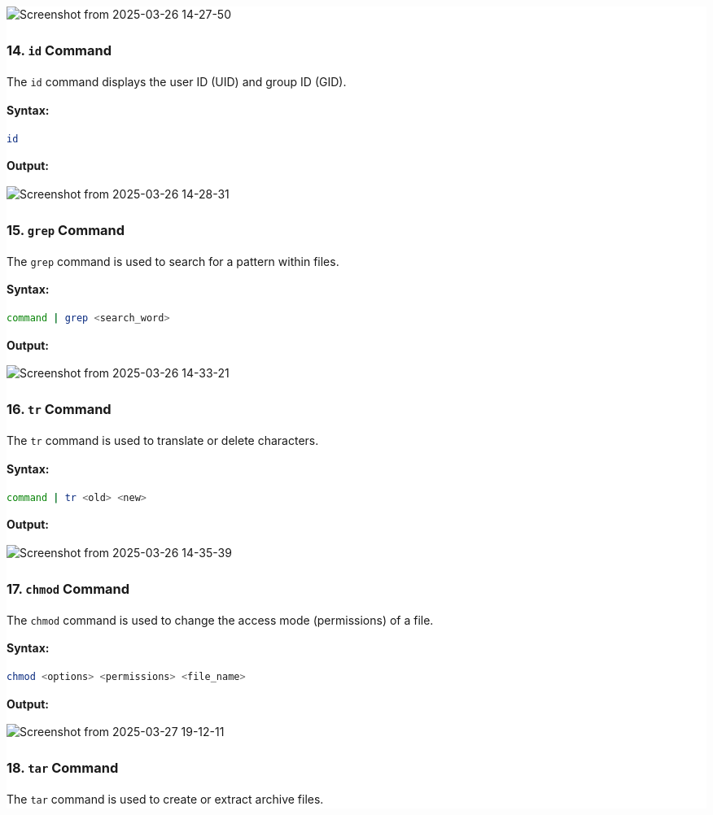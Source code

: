 
![Screenshot from 2025-03-26 14-27-50](https://github.com/user-attachments/assets/c168d024-e903-4499-b898-4271c94c3b7a)
### 14. `id` Command

The `id` command displays the user ID (UID) and group ID (GID).

**Syntax:**
```bash
id
```

**Output:**

![Screenshot from 2025-03-26 14-28-31](https://github.com/user-attachments/assets/3d000266-e688-4987-bd00-0712a1a9b817)
### 15. `grep` Command

The `grep` command is used to search for a pattern within files.

**Syntax:**
```bash
command | grep <search_word>
```

**Output:**

![Screenshot from 2025-03-26 14-33-21](https://github.com/user-attachments/assets/6066c8b7-957a-410d-a263-8bc1d6a73260)
### 16. `tr` Command

The `tr` command is used to translate or delete characters.

**Syntax:**
```bash
command | tr <old> <new>
```

**Output:**

![Screenshot from 2025-03-26 14-35-39](https://github.com/user-attachments/assets/4dca4667-6b53-4c51-8cec-5b066b73dacc)
### 17. `chmod` Command

The `chmod` command is used to change the access mode (permissions) of a file.

**Syntax:**
```bash
chmod <options> <permissions> <file_name>
```

**Output:**


![Screenshot from 2025-03-27 19-12-11](https://github.com/user-attachments/assets/d9bd5603-b7ac-405b-8167-40d01e8aeceb)
### 18. `tar` Command

The `tar` command is used to create or extract archive files.
